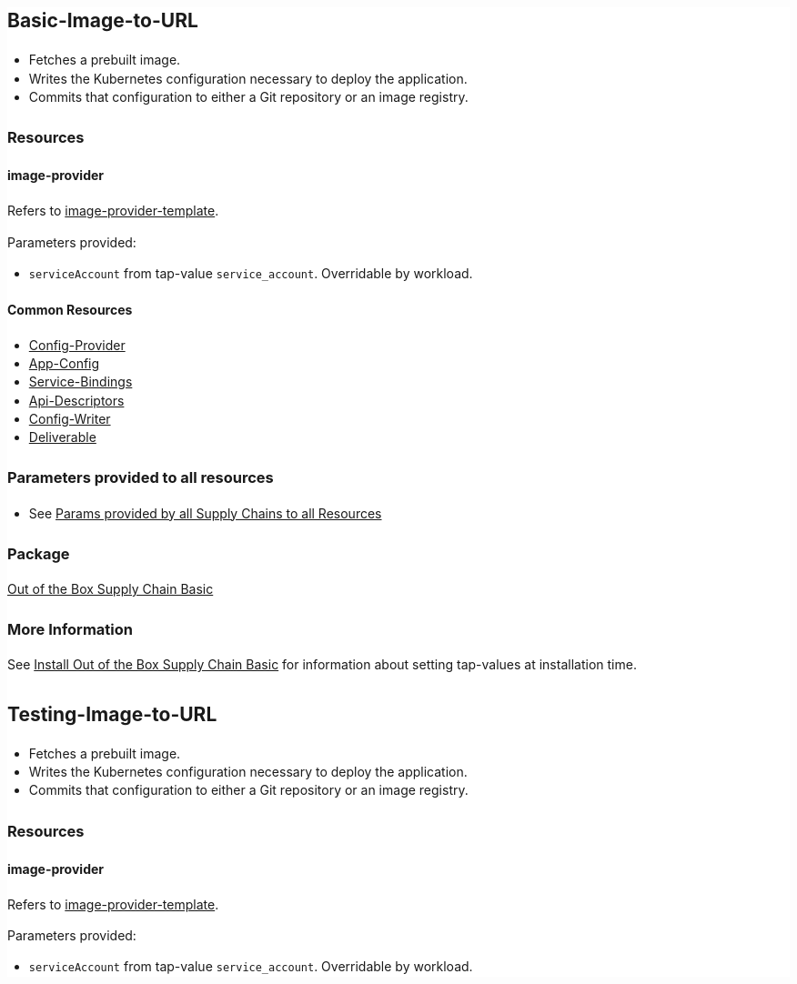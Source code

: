 ## Basic-Image-to-URL

- Fetches a prebuilt image.
- Writes the Kubernetes configuration necessary to deploy the application.
- Commits that configuration to either a Git repository or an image registry.

### Resources

#### image-provider

Refers to [image-provider-template](ootb-template-reference.hbs.md#image-provider-template).

Parameters provided:

- `serviceAccount` from tap-value `service_account`. Overridable by workload.

#### Common Resources

- [Config-Provider](#config-provider)
- [App-Config](#app-config)
- [Service-Bindings](#service-bindings)
- [Api-Descriptors](#api-descriptors)
- [Config-Writer](#config-writer)
- [Deliverable](#deliverable)

### Parameters provided to all resources

- See [Params provided by all Supply Chains to all Resources](#params-provided-by-all-supply-chains-to-all-resources)

### Package

[Out of the Box Supply Chain Basic](ootb-supply-chain-basic.hbs.md)

### More Information

See [Install Out of the Box Supply Chain Basic](install-ootb-sc-basic.hbs.md)
for information about setting tap-values at installation time.

## Testing-Image-to-URL

- Fetches a prebuilt image.
- Writes the Kubernetes configuration necessary to deploy the application.
- Commits that configuration to either a Git repository or an image registry.

### Resources

#### image-provider

Refers to [image-provider-template](ootb-template-reference.hbs.md#image-provider-template).

Parameters provided:

- `serviceAccount` from tap-value `service_account`. Overridable by workload.

